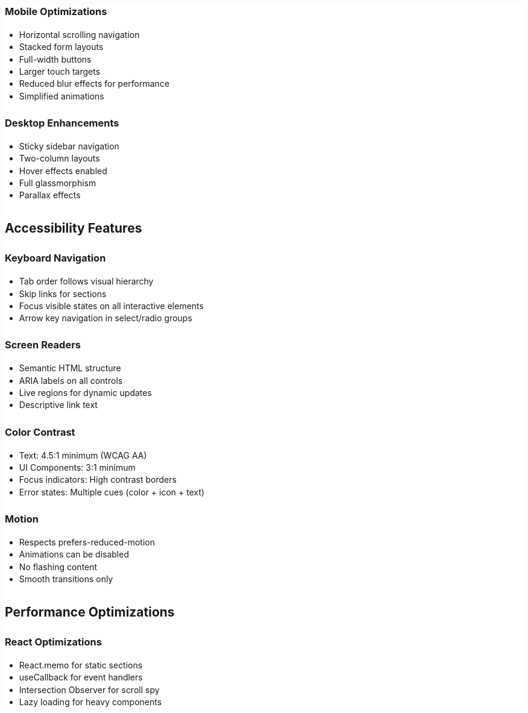 ### Mobile Optimizations
- Horizontal scrolling navigation
- Stacked form layouts
- Full-width buttons
- Larger touch targets
- Reduced blur effects for performance
- Simplified animations

### Desktop Enhancements
- Sticky sidebar navigation
- Two-column layouts
- Hover effects enabled
- Full glassmorphism
- Parallax effects

## Accessibility Features

### Keyboard Navigation
- Tab order follows visual hierarchy
- Skip links for sections
- Focus visible states on all interactive elements
- Arrow key navigation in select/radio groups

### Screen Readers
- Semantic HTML structure
- ARIA labels on all controls
- Live regions for dynamic updates
- Descriptive link text

### Color Contrast
- Text: 4.5:1 minimum (WCAG AA)
- UI Components: 3:1 minimum
- Focus indicators: High contrast borders
- Error states: Multiple cues (color + icon + text)

### Motion
- Respects prefers-reduced-motion
- Animations can be disabled
- No flashing content
- Smooth transitions only

## Performance Optimizations

### React Optimizations
- React.memo for static sections
- useCallback for event handlers
- Intersection Observer for scroll spy
- Lazy loading for heavy components
